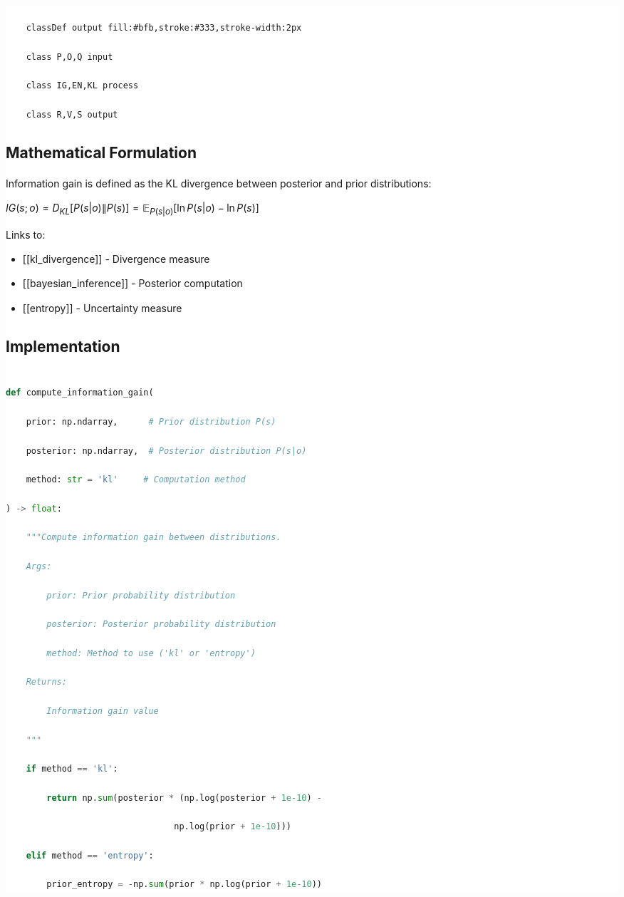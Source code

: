 ```mermaid

    classDef output fill:#bfb,stroke:#333,stroke-width:2px

    class P,O,Q input

    class IG,EN,KL process

    class R,V,S output

```

## Mathematical Formulation

Information gain is defined as the KL divergence between posterior and prior distributions:

$IG(s;o) = D_{KL}[P(s|o)\|P(s)] = \mathbb{E}_{P(s|o)}[\ln P(s|o) - \ln P(s)]$

Links to:

- [[kl_divergence]] - Divergence measure

- [[bayesian_inference]] - Posterior computation

- [[entropy]] - Uncertainty measure

## Implementation

```python

def compute_information_gain(

    prior: np.ndarray,      # Prior distribution P(s)

    posterior: np.ndarray,  # Posterior distribution P(s|o)

    method: str = 'kl'     # Computation method

) -> float:

    """Compute information gain between distributions.

    Args:

        prior: Prior probability distribution

        posterior: Posterior probability distribution

        method: Method to use ('kl' or 'entropy')

    Returns:

        Information gain value

    """

    if method == 'kl':

        return np.sum(posterior * (np.log(posterior + 1e-10) - 

                                 np.log(prior + 1e-10)))

    elif method == 'entropy':

        prior_entropy = -np.sum(prior * np.log(prior + 1e-10))

```
